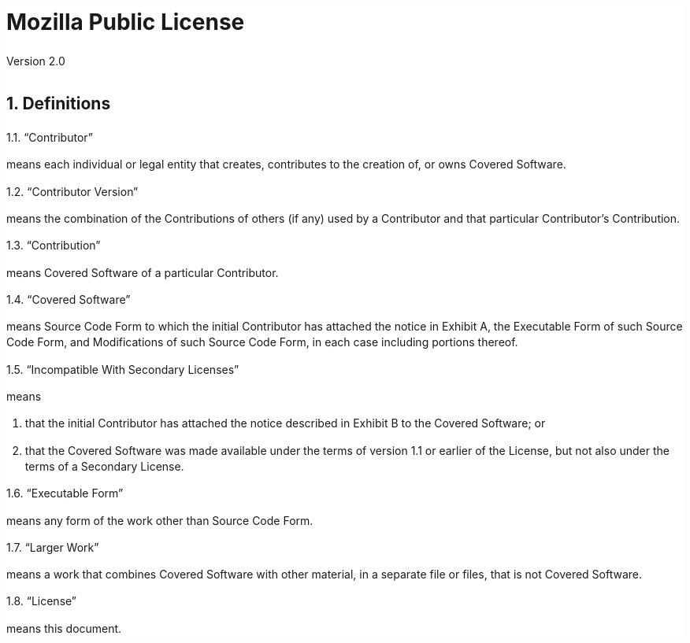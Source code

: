 # Mozilla Public License

Version 2.0

## 1. Definitions

1.1. “Contributor”

    

means each individual or legal entity that creates, contributes to the
creation of, or owns Covered Software.

1.2. “Contributor Version”

    

means the combination of the Contributions of others (if any) used by a
Contributor and that particular Contributor’s Contribution.

1.3. “Contribution”

    

means Covered Software of a particular Contributor.

1.4. “Covered Software”

    

means Source Code Form to which the initial Contributor has attached the
notice in Exhibit A, the Executable Form of such Source Code Form, and
Modifications of such Source Code Form, in each case including portions
thereof.

1.5. “Incompatible With Secondary Licenses”

    

means

  1. that the initial Contributor has attached the notice described in Exhibit B to the Covered Software; or

  2. that the Covered Software was made available under the terms of version 1.1 or earlier of the License, but not also under the terms of a Secondary License.

1.6. “Executable Form”

    

means any form of the work other than Source Code Form.

1.7. “Larger Work”

    

means a work that combines Covered Software with other material, in a separate
file or files, that is not Covered Software.

1.8. “License”

    

means this document.
